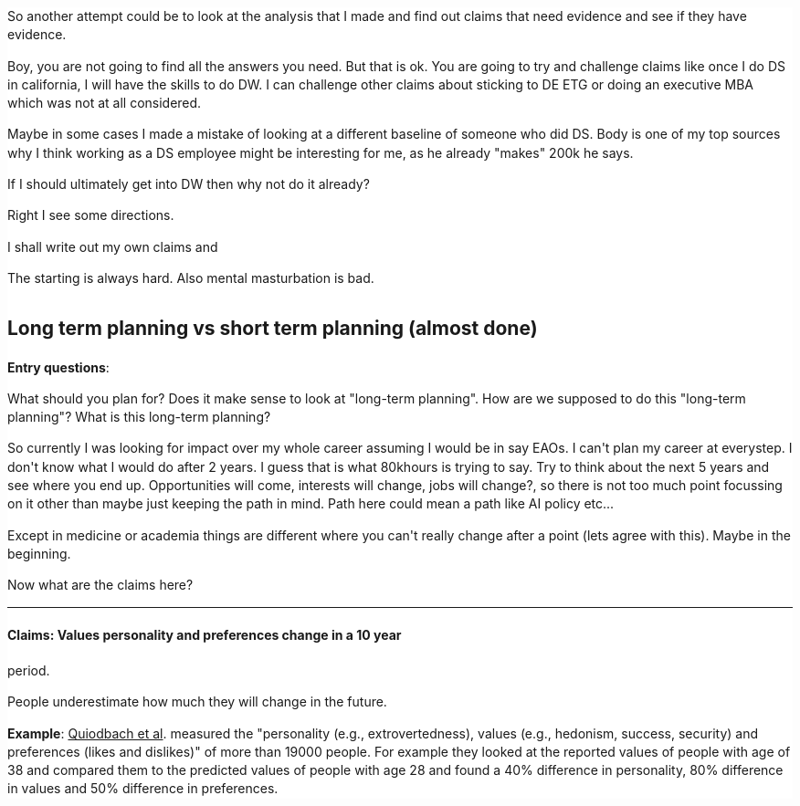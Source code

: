 So another attempt could be to look at the analysis that I made and
find out claims that need evidence and see if they have evidence.

Boy, you are not going to find all the answers you need. But that is
ok. You are going to try and challenge claims like once I do DS in
california, I will have the skills to do DW. I can challenge other
claims about sticking to DE ETG or doing an executive MBA which was not
at all considered.

Maybe in some cases I made a mistake of looking at a different
baseline of someone who did DS. Body is one of my top sources why I
think working as a DS employee might be interesting for me, as he
already "makes" 200k he says.

If I should ultimately get into DW then why not do it already?

Right I see some directions.

I shall write out my own claims and 


The starting is always hard. Also mental masturbation is bad.


## Long term planning vs short term planning (almost done)

**Entry questions**: 

What should you plan for? Does it make sense to look at "long-term
planning". How are we supposed to do this "long-term planning"? What
is this long-term planning?

So currently I was looking for impact over my whole career assuming I
would be in say EAOs. I can't plan my career at everystep. I don't
know what I would do after 2 years. I guess that is what 80khours is
trying to say. Try to think about the next 5 years and see where you
end up. Opportunities will come, interests will change, jobs will
change?, so there is not too much point focussing on it other than
maybe just keeping the path in mind. Path here could mean a path like
AI policy etc... 

Except in medicine or academia things are different where you can't really
change after a point (lets agree with this). Maybe in the beginning.

Now what are the claims here?

---

#### **Claims**: Values personality and preferences change in a 10 year
period.

People underestimate how much they will change in the future.

**Example**: [Quiodbach et al](https://drive.google.com/file/d/0B8OdBVMpAjJHc3cza2pNcklhOHc/view). measured the "personality (e.g.,
extrovertedness), values (e.g., hedonism, success, security) and
preferences (likes and dislikes)" of more than 19000 people. For
example they looked at the reported values of people with age of 38
and compared them to the predicted values of people with age 28 and
found a 40% difference in personality, 80% difference in values and
50% difference in preferences.
